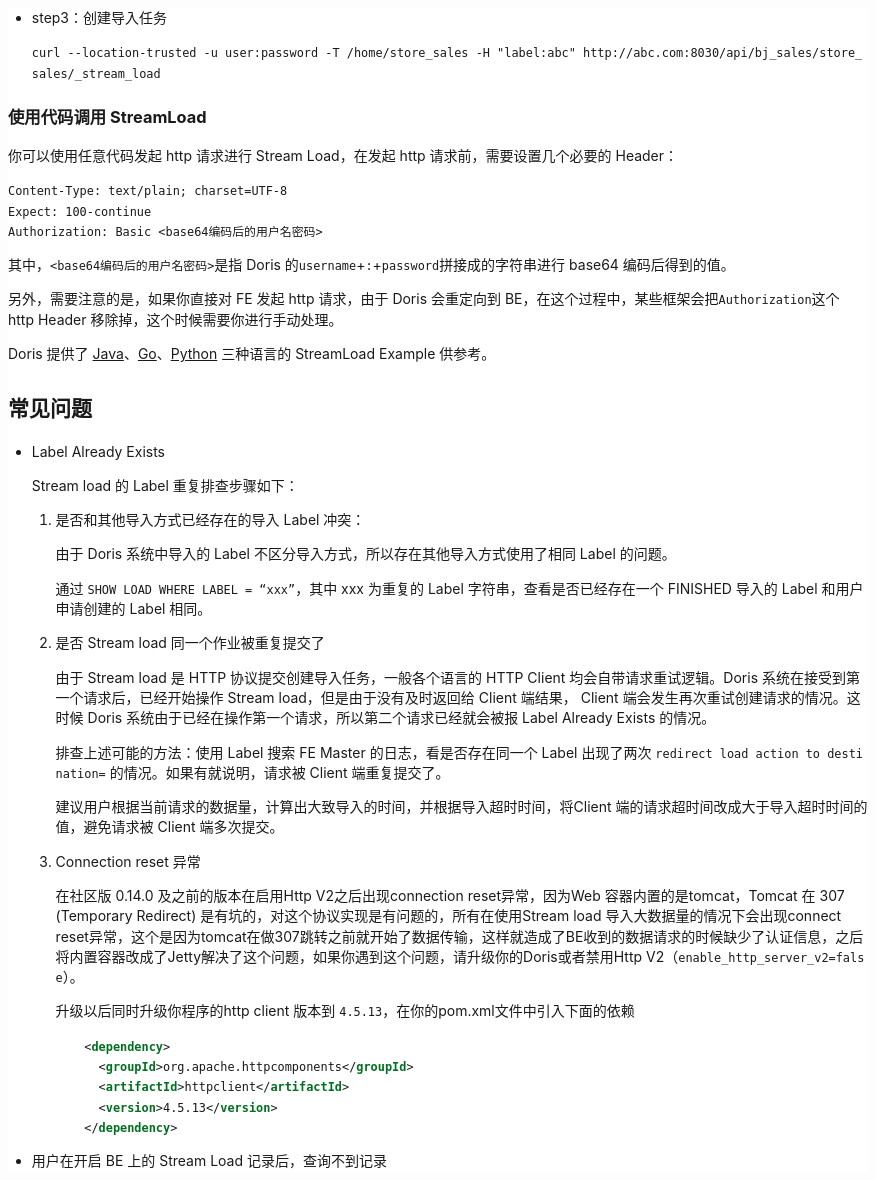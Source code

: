 - step3：创建导入任务

  ```shell
  curl --location-trusted -u user:password -T /home/store_sales -H "label:abc" http://abc.com:8030/api/bj_sales/store_sales/_stream_load
  ```

### 使用代码调用 StreamLoad

你可以使用任意代码发起 http 请求进行 Stream Load，在发起 http 请求前，需要设置几个必要的 Header：

```http
Content-Type: text/plain; charset=UTF-8
Expect: 100-continue
Authorization: Basic <base64编码后的用户名密码>
```

其中，`<base64编码后的用户名密码>`是指 Doris 的`username`+`:`+`password`拼接成的字符串进行 base64 编码后得到的值。

另外，需要注意的是，如果你直接对 FE 发起 http 请求，由于 Doris 会重定向到 BE，在这个过程中，某些框架会把`Authorization`这个 http Header 移除掉，这个时候需要你进行手动处理。

Doris 提供了 [Java](https://github.com/apache/doris/tree/master/samples/stream_load/java)、[Go](https://github.com/apache/doris/tree/master/samples/stream_load/go)、[Python](https://github.com/apache/doris/tree/master/samples/stream_load/python) 三种语言的 StreamLoad Example 供参考。

## 常见问题

- Label Already Exists

  Stream load 的 Label 重复排查步骤如下：

  1. 是否和其他导入方式已经存在的导入 Label 冲突：

     由于 Doris 系统中导入的 Label 不区分导入方式，所以存在其他导入方式使用了相同 Label 的问题。

     通过 `SHOW LOAD WHERE LABEL = “xxx”`，其中 xxx 为重复的 Label 字符串，查看是否已经存在一个 FINISHED 导入的 Label 和用户申请创建的 Label 相同。

  2. 是否 Stream load 同一个作业被重复提交了

     由于 Stream load 是 HTTP 协议提交创建导入任务，一般各个语言的 HTTP Client 均会自带请求重试逻辑。Doris 系统在接受到第一个请求后，已经开始操作 Stream load，但是由于没有及时返回给 Client 端结果， Client 端会发生再次重试创建请求的情况。这时候 Doris 系统由于已经在操作第一个请求，所以第二个请求已经就会被报 Label Already Exists 的情况。

     排查上述可能的方法：使用 Label 搜索 FE Master 的日志，看是否存在同一个 Label 出现了两次 `redirect load action to destination=` 的情况。如果有就说明，请求被 Client 端重复提交了。

     建议用户根据当前请求的数据量，计算出大致导入的时间，并根据导入超时时间，将Client 端的请求超时间改成大于导入超时时间的值，避免请求被 Client 端多次提交。

  3. Connection reset 异常

     在社区版 0.14.0 及之前的版本在启用Http V2之后出现connection reset异常，因为Web 容器内置的是tomcat，Tomcat 在 307 (Temporary Redirect) 是有坑的，对这个协议实现是有问题的，所有在使用Stream load 导入大数据量的情况下会出现connect reset异常，这个是因为tomcat在做307跳转之前就开始了数据传输，这样就造成了BE收到的数据请求的时候缺少了认证信息，之后将内置容器改成了Jetty解决了这个问题，如果你遇到这个问题，请升级你的Doris或者禁用Http V2（`enable_http_server_v2=false`）。

     升级以后同时升级你程序的http client 版本到 `4.5.13`，在你的pom.xml文件中引入下面的依赖

     ```xml
         <dependency>
           <groupId>org.apache.httpcomponents</groupId>
           <artifactId>httpclient</artifactId>
           <version>4.5.13</version>
         </dependency>
     ```
- 用户在开启 BE 上的 Stream Load 记录后，查询不到记录
